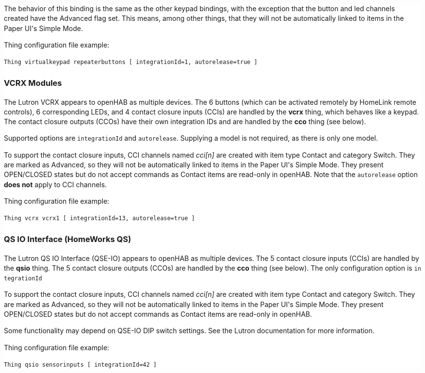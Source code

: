The behavior of this binding is the same as the other keypad bindings, with the exception that the button and led channels created have the Advanced flag set.
This means, among other things, that they will not be automatically linked to items in the Paper UI's Simple Mode.

Thing configuration file example:

```
Thing virtualkeypad repeaterbuttons [ integrationId=1, autorelease=true ]
```

### VCRX Modules

The Lutron VCRX appears to openHAB as multiple devices.
The 6 buttons (which can be activated remotely by HomeLink remote controls), 6 corresponding LEDs, and 4 contact closure inputs (CCIs) are handled by the **vcrx** thing, which behaves like a keypad.
The contact closure outputs (CCOs) have their own integration IDs and are handled by the **cco** thing (see below).

Supported options are `integrationId` and `autorelease`.
Supplying a model is not required, as there is only one model.

To support the contact closure inputs, CCI channels named *cci[n]* are created with item type Contact and category Switch.
They are marked as Advanced, so they will not be automatically linked to items in the Paper UI's Simple Mode.
They present OPEN/CLOSED states but do not accept commands as Contact items are read-only in openHAB.
Note that the `autorelease` option **does not** apply to CCI channels.

Thing configuration file example:

```
Thing vcrx vcrx1 [ integrationId=13, autorelease=true ]
```

### QS IO Interface (HomeWorks QS)

The Lutron QS IO Interface (QSE-IO) appears to openHAB as multiple devices.
The 5 contact closure inputs (CCIs) are handled by the **qsio** thing.
The 5 contact closure outputs (CCOs) are handled by the **cco** thing (see below).
The only configuration option is `integrationId`

To support the contact closure inputs, CCI channels named *cci[n]* are created with item type Contact and category Switch.
They are marked as Advanced, so they will not be automatically linked to items in the Paper UI's Simple Mode.
They present OPEN/CLOSED states but do not accept commands as Contact items are read-only in openHAB.

Some functionality may depend on QSE-IO DIP switch settings. See the Lutron documentation for more information.

Thing configuration file example:

```
Thing qsio sensorinputs [ integrationId=42 ]
```

